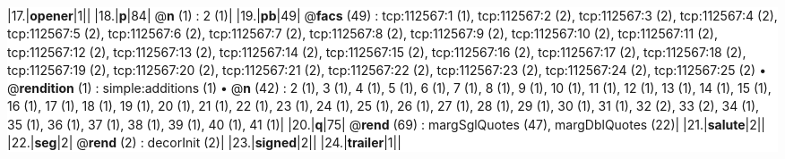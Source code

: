 |17.|__opener__|1||
|18.|__p__|84| @__n__ (1) : 2 (1)|
|19.|__pb__|49| @__facs__ (49) : tcp:112567:1 (1), tcp:112567:2 (2), tcp:112567:3 (2), tcp:112567:4 (2), tcp:112567:5 (2), tcp:112567:6 (2), tcp:112567:7 (2), tcp:112567:8 (2), tcp:112567:9 (2), tcp:112567:10 (2), tcp:112567:11 (2), tcp:112567:12 (2), tcp:112567:13 (2), tcp:112567:14 (2), tcp:112567:15 (2), tcp:112567:16 (2), tcp:112567:17 (2), tcp:112567:18 (2), tcp:112567:19 (2), tcp:112567:20 (2), tcp:112567:21 (2), tcp:112567:22 (2), tcp:112567:23 (2), tcp:112567:24 (2), tcp:112567:25 (2)  •  @__rendition__ (1) : simple:additions (1)  •  @__n__ (42) : 2 (1), 3 (1), 4 (1), 5 (1), 6 (1), 7 (1), 8 (1), 9 (1), 10 (1), 11 (1), 12 (1), 13 (1), 14 (1), 15 (1), 16 (1), 17 (1), 18 (1), 19 (1), 20 (1), 21 (1), 22 (1), 23 (1), 24 (1), 25 (1), 26 (1), 27 (1), 28 (1), 29 (1), 30 (1), 31 (1), 32 (2), 33 (2), 34 (1), 35 (1), 36 (1), 37 (1), 38 (1), 39 (1), 40 (1), 41 (1)|
|20.|__q__|75| @__rend__ (69) : margSglQuotes (47), margDblQuotes (22)|
|21.|__salute__|2||
|22.|__seg__|2| @__rend__ (2) : decorInit (2)|
|23.|__signed__|2||
|24.|__trailer__|1||
